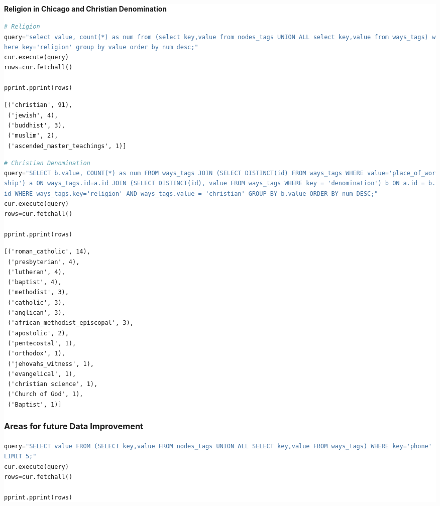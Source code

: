 
**Religion in Chicago and Christian Denomination**


```python
# Religion
query="select value, count(*) as num from (select key,value from nodes_tags UNION ALL select key,value from ways_tags) where key='religion' group by value order by num desc;"
cur.execute(query)
rows=cur.fetchall()

pprint.pprint(rows)
```

    [('christian', 91),
     ('jewish', 4),
     ('buddhist', 3),
     ('muslim', 2),
     ('ascended_master_teachings', 1)]
    


```python
# Christian Denomination
query="SELECT b.value, COUNT(*) as num FROM ways_tags JOIN (SELECT DISTINCT(id) FROM ways_tags WHERE value='place_of_worship') a ON ways_tags.id=a.id JOIN (SELECT DISTINCT(id), value FROM ways_tags WHERE key = 'denomination') b ON a.id = b.id WHERE ways_tags.key='religion' AND ways_tags.value = 'christian' GROUP BY b.value ORDER BY num DESC;"
cur.execute(query)
rows=cur.fetchall()

pprint.pprint(rows)
```

    [('roman_catholic', 14),
     ('presbyterian', 4),
     ('lutheran', 4),
     ('baptist', 4),
     ('methodist', 3),
     ('catholic', 3),
     ('anglican', 3),
     ('african_methodist_episcopal', 3),
     ('apostolic', 2),
     ('pentecostal', 1),
     ('orthodox', 1),
     ('jehovahs_witness', 1),
     ('evangelical', 1),
     ('christian science', 1),
     ('Church of God', 1),
     ('Baptist', 1)]
    

### Areas for future Data Improvement


```python
query="SELECT value FROM (SELECT key,value FROM nodes_tags UNION ALL SELECT key,value FROM ways_tags) WHERE key='phone' LIMIT 5;"
cur.execute(query)
rows=cur.fetchall()

pprint.pprint(rows)
```
